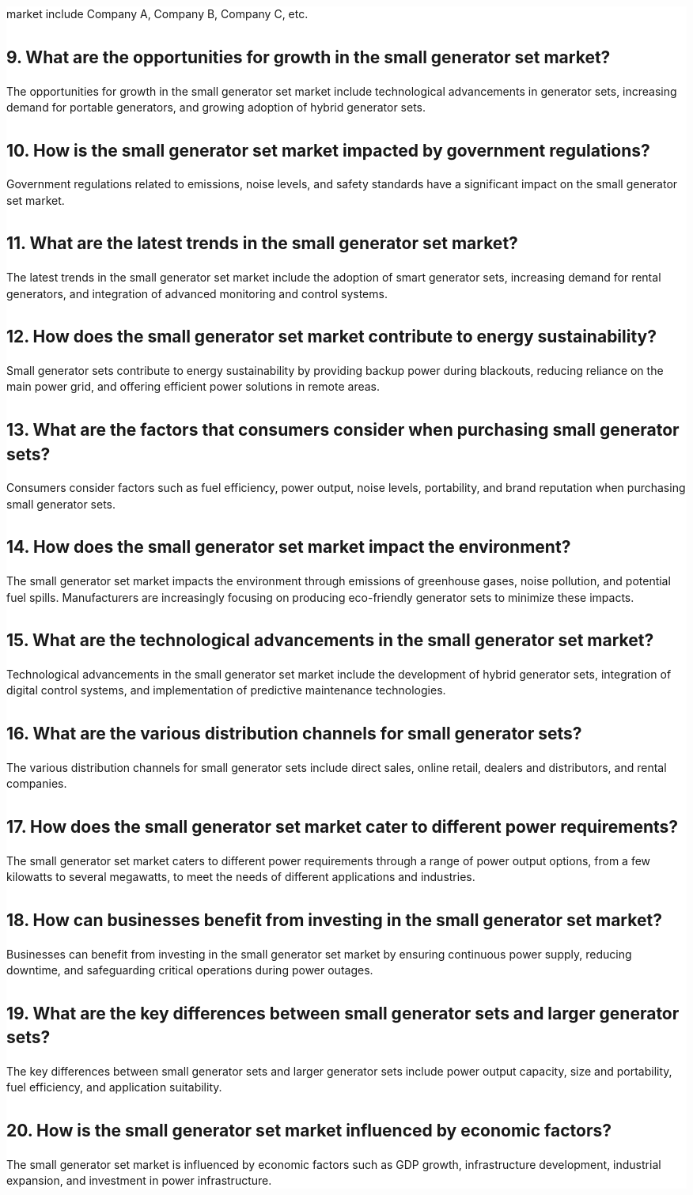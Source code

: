 market include Company A, Company B, Company C, etc.</p><h2>9. What are the opportunities for growth in the small generator set market?</h2><p>The opportunities for growth in the small generator set market include technological advancements in generator sets, increasing demand for portable generators, and growing adoption of hybrid generator sets.</p><h2>10. How is the small generator set market impacted by government regulations?</h2><p>Government regulations related to emissions, noise levels, and safety standards have a significant impact on the small generator set market.</p><h2>11. What are the latest trends in the small generator set market?</h2><p>The latest trends in the small generator set market include the adoption of smart generator sets, increasing demand for rental generators, and integration of advanced monitoring and control systems.</p><h2>12. How does the small generator set market contribute to energy sustainability?</h2><p>Small generator sets contribute to energy sustainability by providing backup power during blackouts, reducing reliance on the main power grid, and offering efficient power solutions in remote areas.</p><h2>13. What are the factors that consumers consider when purchasing small generator sets?</h2><p>Consumers consider factors such as fuel efficiency, power output, noise levels, portability, and brand reputation when purchasing small generator sets.</p><h2>14. How does the small generator set market impact the environment?</h2><p>The small generator set market impacts the environment through emissions of greenhouse gases, noise pollution, and potential fuel spills. Manufacturers are increasingly focusing on producing eco-friendly generator sets to minimize these impacts.</p><h2>15. What are the technological advancements in the small generator set market?</h2><p>Technological advancements in the small generator set market include the development of hybrid generator sets, integration of digital control systems, and implementation of predictive maintenance technologies.</p><h2>16. What are the various distribution channels for small generator sets?</h2><p>The various distribution channels for small generator sets include direct sales, online retail, dealers and distributors, and rental companies.</p><h2>17. How does the small generator set market cater to different power requirements?</h2><p>The small generator set market caters to different power requirements through a range of power output options, from a few kilowatts to several megawatts, to meet the needs of different applications and industries.</p><h2>18. How can businesses benefit from investing in the small generator set market?</h2><p>Businesses can benefit from investing in the small generator set market by ensuring continuous power supply, reducing downtime, and safeguarding critical operations during power outages.</p><h2>19. What are the key differences between small generator sets and larger generator sets?</h2><p>The key differences between small generator sets and larger generator sets include power output capacity, size and portability, fuel efficiency, and application suitability.</p><h2>20. How is the small generator set market influenced by economic factors?</h2><p>The small generator set market is influenced by economic factors such as GDP growth, infrastructure development, industrial expansion, and investment in power infrastructure.</p></body></html></strong></p>
